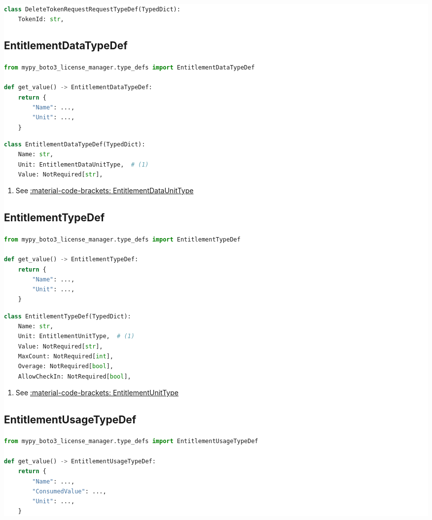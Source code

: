 ```python title="Definition"
class DeleteTokenRequestRequestTypeDef(TypedDict):
    TokenId: str,
```

## EntitlementDataTypeDef

```python title="Usage Example"
from mypy_boto3_license_manager.type_defs import EntitlementDataTypeDef

def get_value() -> EntitlementDataTypeDef:
    return {
        "Name": ...,
        "Unit": ...,
    }
```

```python title="Definition"
class EntitlementDataTypeDef(TypedDict):
    Name: str,
    Unit: EntitlementDataUnitType,  # (1)
    Value: NotRequired[str],
```

1. See [:material-code-brackets: EntitlementDataUnitType](./literals.md#entitlementdataunittype) 
## EntitlementTypeDef

```python title="Usage Example"
from mypy_boto3_license_manager.type_defs import EntitlementTypeDef

def get_value() -> EntitlementTypeDef:
    return {
        "Name": ...,
        "Unit": ...,
    }
```

```python title="Definition"
class EntitlementTypeDef(TypedDict):
    Name: str,
    Unit: EntitlementUnitType,  # (1)
    Value: NotRequired[str],
    MaxCount: NotRequired[int],
    Overage: NotRequired[bool],
    AllowCheckIn: NotRequired[bool],
```

1. See [:material-code-brackets: EntitlementUnitType](./literals.md#entitlementunittype) 
## EntitlementUsageTypeDef

```python title="Usage Example"
from mypy_boto3_license_manager.type_defs import EntitlementUsageTypeDef

def get_value() -> EntitlementUsageTypeDef:
    return {
        "Name": ...,
        "ConsumedValue": ...,
        "Unit": ...,
    }
```
